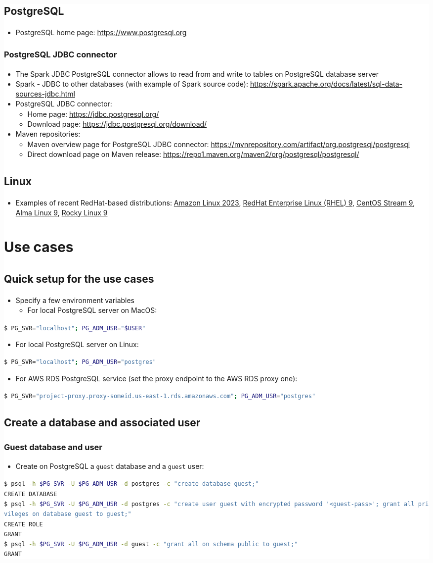 ## PostgreSQL
* PostgreSQL home page: https://www.postgresql.org

### PostgreSQL JDBC connector
* The Spark JDBC PostgreSQL connector allows to read from and write to
  tables on PostgreSQL database server
* Spark - JDBC to other databases (with example of Spark source code):
  https://spark.apache.org/docs/latest/sql-data-sources-jdbc.html
* PostgreSQL JDBC connector:
  * Home page: https://jdbc.postgresql.org/
  * Download page: https://jdbc.postgresql.org/download/
* Maven repositories:
  * Maven overview page for PostgreSQL JDBC connector:
  https://mvnrepository.com/artifact/org.postgresql/postgresql
  * Direct download page on Maven release:
  https://repo1.maven.org/maven2/org/postgresql/postgresql/

## Linux
* Examples of recent RedHat-based distributions:
  [Amazon Linux 2023](https://aws.amazon.com/linux/amazon-linux-2023/),
  [RedHat Enterprise Linux (RHEL) 9](https://access.redhat.com/documentation/en-us/red_hat_enterprise_linux/9),
  [CentOS Stream 9](https://centos.org/stream9/),
  [Alma Linux 9](https://almalinux.org/),
  [Rocky Linux 9](https://rockylinux.org/)

# Use cases

## Quick setup for the use cases
* Specify a few environment variables
  * For local PostgreSQL server on MacOS:
```bash
$ PG_SVR="localhost"; PG_ADM_USR="$USER"
```
  * For local PostgreSQL server on Linux:
```bash
$ PG_SVR="localhost"; PG_ADM_USR="postgres"
```
  * For AWS RDS PostgreSQL service (set the proxy endpoint to
    the AWS RDS proxy one):
```bash
$ PG_SVR="project-proxy.proxy-someid.us-east-1.rds.amazonaws.com"; PG_ADM_USR="postgres"
```

## Create a database and associated user

### Guest database and user
* Create on PostgreSQL a `guest` database and a `guest` user:
```bash
$ psql -h $PG_SVR -U $PG_ADM_USR -d postgres -c "create database guest;"
CREATE DATABASE
$ psql -h $PG_SVR -U $PG_ADM_USR -d postgres -c "create user guest with encrypted password '<guest-pass>'; grant all privileges on database guest to guest;"
CREATE ROLE
GRANT
$ psql -h $PG_SVR -U $PG_ADM_USR -d guest -c "grant all on schema public to guest;"
GRANT
```
